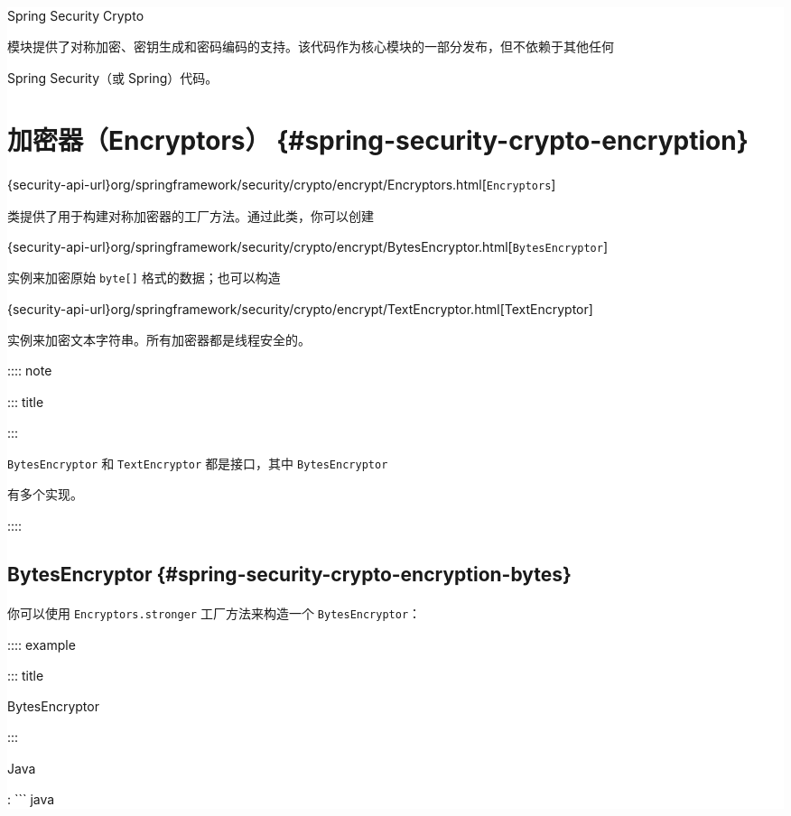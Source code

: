 Spring Security Crypto

模块提供了对称加密、密钥生成和密码编码的支持。该代码作为核心模块的一部分发布，但不依赖于其他任何

Spring Security（或 Spring）代码。



# 加密器（Encryptors） {#spring-security-crypto-encryption}



{security-api-url}org/springframework/security/crypto/encrypt/Encryptors.html\[`Encryptors`\]

类提供了用于构建对称加密器的工厂方法。通过此类，你可以创建

{security-api-url}org/springframework/security/crypto/encrypt/BytesEncryptor.html\[`BytesEncryptor`\]

实例来加密原始 `byte[]` 格式的数据；也可以构造

{security-api-url}org/springframework/security/crypto/encrypt/TextEncryptor.html\[TextEncryptor\]

实例来加密文本字符串。所有加密器都是线程安全的。



:::: note

::: title

:::



`BytesEncryptor` 和 `TextEncryptor` 都是接口，其中 `BytesEncryptor`

有多个实现。

::::



## BytesEncryptor {#spring-security-crypto-encryption-bytes}



你可以使用 `Encryptors.stronger` 工厂方法来构造一个 `BytesEncryptor`：



:::: example

::: title

BytesEncryptor

:::



Java



:   ``` java
